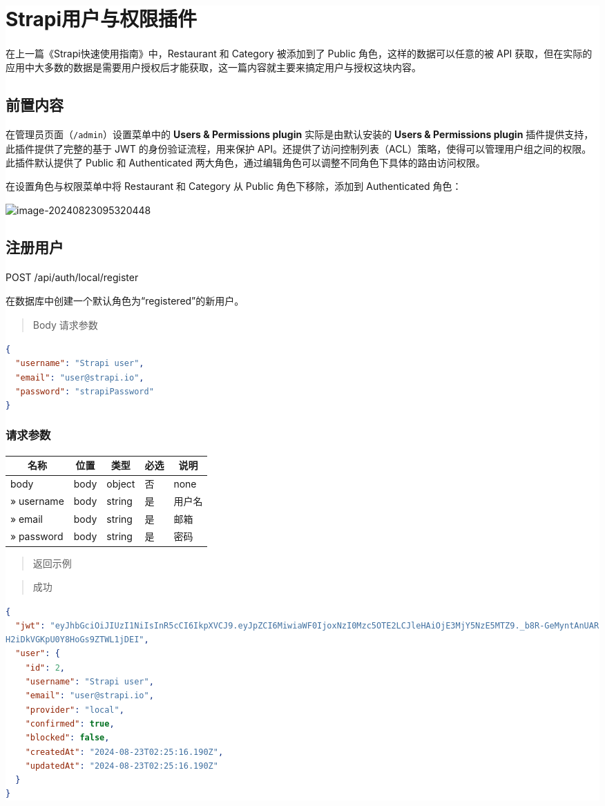 # Strapi用户与权限插件

在上一篇《Strapi快速使用指南》中，Restaurant 和 Category 被添加到了 Public 角色，这样的数据可以任意的被 API 获取，但在实际的应用中大多数的数据是需要用户授权后才能获取，这一篇内容就主要来搞定用户与授权这块内容。

## 前置内容

在管理员页面（`/admin`）设置菜单中的 **Users & Permissions plugin** 实际是由默认安装的 **Users & Permissions plugin** 插件提供支持，此插件提供了完整的基于 JWT 的身份验证流程，用来保护 API。还提供了访问控制列表（ACL）策略，使得可以管理用户组之间的权限。此插件默认提供了 Public 和 Authenticated 两大角色，通过编辑角色可以调整不同角色下具体的路由访问权限。

在设置角色与权限菜单中将 Restaurant 和 Category 从 Public 角色下移除，添加到 Authenticated 角色：

![image-20240823095320448](https://raw.githubusercontent.com/OSpoon/ImageStorage/2024/uPic/image-20240823095320448.png)

## 注册用户

POST /api/auth/local/register

在数据库中创建一个默认角色为“registered”的新用户。

> Body 请求参数

```json
{
  "username": "Strapi user",
  "email": "user@strapi.io",
  "password": "strapiPassword"
}
```

### 请求参数

| 名称       | 位置 | 类型   | 必选 | 说明   |
| ---------- | ---- | ------ | ---- | ------ |
| body       | body | object | 否   | none   |
| » username | body | string | 是   | 用户名 |
| » email    | body | string | 是   | 邮箱   |
| » password | body | string | 是   | 密码   |

> 返回示例

> 成功

```json
{
  "jwt": "eyJhbGciOiJIUzI1NiIsInR5cCI6IkpXVCJ9.eyJpZCI6MiwiaWF0IjoxNzI0Mzc5OTE2LCJleHAiOjE3MjY5NzE5MTZ9._b8R-GeMyntAnUARH2iDkVGKpU0Y8HoGs9ZTWL1jDEI",
  "user": {
    "id": 2,
    "username": "Strapi user",
    "email": "user@strapi.io",
    "provider": "local",
    "confirmed": true,
    "blocked": false,
    "createdAt": "2024-08-23T02:25:16.190Z",
    "updatedAt": "2024-08-23T02:25:16.190Z"
  }
}
```
